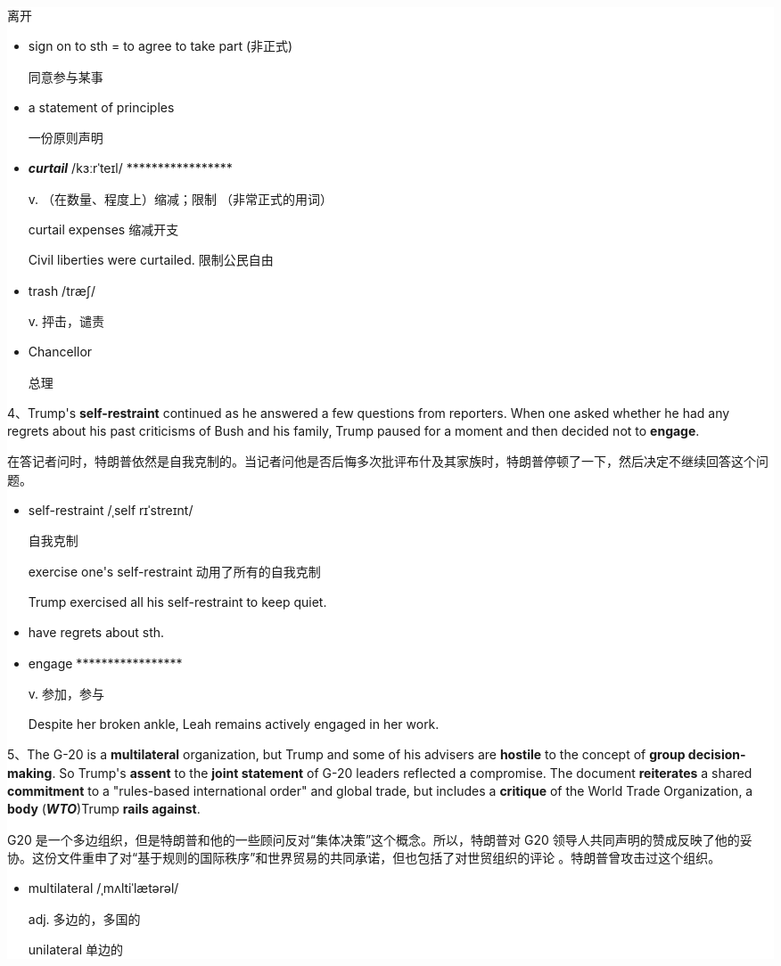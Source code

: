   离开

* sign on to sth = to agree to take part (非正式)

  同意参与某事

* a statement of principles

  一份原则声明

* ***curtail***  /kɜːrˈteɪl/  *****************

  v. （在数量、程度上）缩减；限制 （非常正式的用词）

  curtail expenses 缩减开支

  Civil liberties were curtailed. 限制公民自由

* trash /træʃ/

  v. 抨击，谴责

* Chancellor

  总理



4、Trump's **self-restraint** continued as he answered a few questions from reporters. When one asked whether he had any regrets about his past criticisms of Bush and his family, Trump paused for a moment and then decided not to **engage**.

在答记者问时，特朗普依然是自我克制的。当记者问他是否后悔多次批评布什及其家族时，特朗普停顿了一下，然后决定不继续回答这个问题。

* self-restraint /ˌself rɪˈstreɪnt/ 

  自我克制

  exercise one's self-restraint 动用了所有的自我克制

  Trump exercised all his self-restraint to keep quiet.

* have regrets about sth.

* engage *****************

  v. 参加，参与

  Despite her broken ankle, Leah remains actively engaged in her work.


5、The G-20 is a **multilateral** organization, but Trump and some of his advisers are **hostile** to the concept of **group decision-making**. So Trump's **assent** to the **joint statement** of G-20 leaders reflected a compromise. The document **reiterates** a shared **commitment** to a "rules-based international order" and global trade, but includes a **critique** of the World Trade Organization, a **body** (***WTO***)Trump **rails against**. 

G20 是一个多边组织，但是特朗普和他的一些顾问反对“集体决策”这个概念。所以，特朗普对 G20 领导人共同声明的赞成反映了他的妥协。这份文件重申了对“基于规则的国际秩序”和世界贸易的共同承诺，但也包括了对世贸组织的评论 。特朗普曾攻击过这个组织。

* multilateral /ˌmʌltiˈlætərəl/

  adj. 多边的，多国的

  unilateral 单边的
